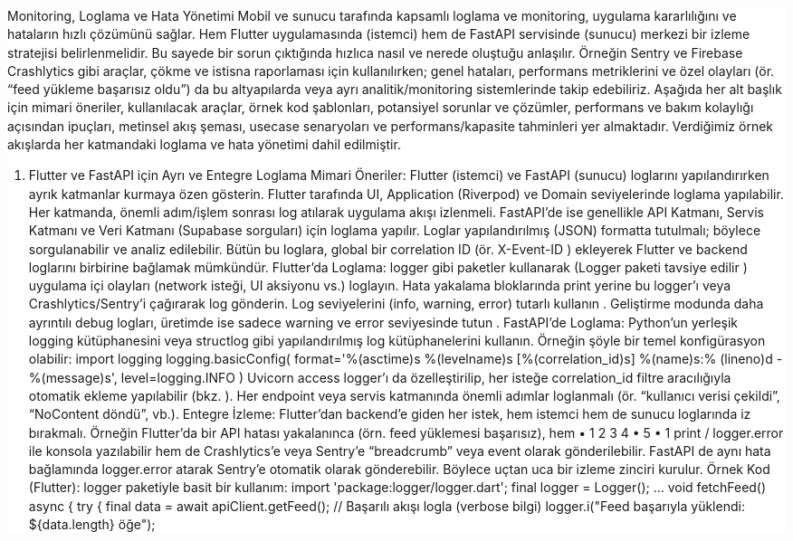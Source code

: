 Monitoring, Loglama ve Hata Yönetimi
Mobil ve sunucu tarafında kapsamlı loglama ve monitoring, uygulama kararlılığını ve hataların hızlı
çözümünü sağlar. Hem Flutter uygulamasında (istemci) hem de FastAPI servisinde (sunucu) merkezi bir
izleme stratejisi belirlenmelidir. Bu sayede bir sorun çıktığında hızlıca nasıl ve nerede oluştuğu anlaşılır.
Örneğin Sentry ve Firebase Crashlytics gibi araçlar, çökme ve istisna raporlaması için kullanılırken; genel
hataları, performans metriklerini ve özel olayları (ör. “feed yükleme başarısız oldu”) da bu altyapılarda
veya ayrı analitik/monitoring sistemlerinde takip edebiliriz.
Aşağıda her alt başlık için mimari öneriler, kullanılacak araçlar, örnek kod şablonları, potansiyel
sorunlar ve çözümler, performans ve bakım kolaylığı açısından ipuçları, metinsel akış şeması, usecase senaryoları ve performans/kapasite tahminleri yer almaktadır. Verdiğimiz örnek akışlarda her
katmandaki loglama ve hata yönetimi dahil edilmiştir.
1. Flutter ve FastAPI için Ayrı ve Entegre Loglama
Mimari Öneriler: Flutter (istemci) ve FastAPI (sunucu) loglarını yapılandırırken ayrık katmanlar kurmaya
özen gösterin. Flutter tarafında UI, Application (Riverpod) ve Domain seviyelerinde loglama yapılabilir.
Her katmanda, önemli adım/işlem sonrası log atılarak uygulama akışı izlenmeli. FastAPI’de ise genellikle
API Katmanı, Servis Katmanı ve Veri Katmanı (Supabase sorguları) için loglama yapılır. Loglar
yapılandırılmış (JSON) formatta tutulmalı; böylece sorgulanabilir ve analiz edilebilir. Bütün bu loglara,
global bir correlation ID (ör. X-Event-ID ) ekleyerek Flutter ve backend loglarını birbirine bağlamak
mümkündür.
Flutter’da Loglama: logger gibi paketler kullanarak (Logger paketi tavsiye edilir )
uygulama içi olayları (network isteği, UI aksiyonu vs.) loglayın. Hata yakalama bloklarında
print yerine bu logger’ı veya Crashlytics/Sentry’i çağırarak log gönderin. Log seviyelerini (info,
warning, error) tutarlı kullanın . Geliştirme modunda daha ayrıntılı debug logları,
üretimde ise sadece warning ve error seviyesinde tutun .
FastAPI’de Loglama: Python’un yerleşik logging kütüphanesini veya structlog gibi
yapılandırılmış log kütüphanelerini kullanın. Örneğin şöyle bir temel konfigürasyon olabilir:
import logging
logging.basicConfig(
format='%(asctime)s %(levelname)s [%(correlation_id)s] %(name)s:%
(lineno)d - %(message)s',
level=logging.INFO
)
Uvicorn access logger’ı da özelleştirilip, her isteğe correlation_id filtre aracılığıyla otomatik
ekleme yapılabilir (bkz. ). Her endpoint veya servis katmanında önemli adımlar loglanmalı (ör.
“kullanıcı verisi çekildi”, “NoContent döndü”, vb.).
Entegre İzleme: Flutter’dan backend’e giden her istek, hem istemci hem de sunucu loglarında iz
bırakmalı. Örneğin Flutter’da bir API hatası yakalanınca (örn. feed yüklemesi başarısız), hem
• 1
2 3
4
•
5
•
1
print / logger.error ile konsola yazılabilir hem de Crashlytics’e veya Sentry’e “breadcrumb”
veya event olarak gönderilebilir. FastAPI de aynı hata bağlamında logger.error atarak
Sentry’e otomatik olarak gönderebilir. Böylece uçtan uca bir izleme zinciri kurulur.
Örnek Kod (Flutter): logger paketiyle basit bir kullanım:
import 'package:logger/logger.dart';
final logger = Logger();
...
void fetchFeed() async {
try {
final data = await apiClient.getFeed();
// Başarılı akışı logla (verbose bilgi)
logger.i("Feed başarıyla yüklendi: ${data.length} öğe");